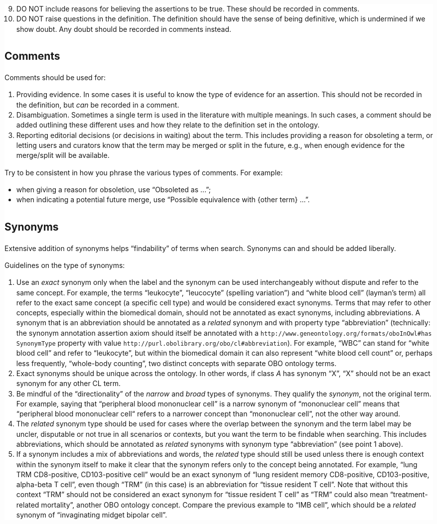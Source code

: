9. DO NOT include reasons for believing the assertions to be true. These should be recorded in comments.
10. DO NOT raise questions in the definition. The definition should have the sense of being definitive, which is undermined if we show doubt. Any doubt should be recorded in comments instead.


## Comments
Comments should be used for:

1. Providing evidence. In some cases it is useful to know the type of evidence for an assertion. This should not be recorded in the definition, but _can_ be recorded in a comment.
2. Disambiguation. Sometimes a single term is used in the literature with multiple meanings. In such cases, a comment should be added outlining these different uses and how they relate to the definition set in the ontology.
3. Reporting editorial decisions (or decisions in waiting) about the term. This includes providing a reason for obsoleting a term, or letting users and curators know that the term may be merged or split in the future, e.g., when enough evidence for the merge/split will be available.

Try to be consistent in how you phrase the various types of comments. For example:

* when giving a reason for obsoletion, use “Obsoleted as ...”;
* when indicating a potential future merge, use “Possible equivalence with {other term} ...”.


## Synonyms
Extensive addition of synonyms helps “findability” of terms when search. Synonyms can and should be added liberally.

Guidelines on the type of synonyms:

1. Use an _exact_ synonym only when the label and the synonym can be used interchangeably without dispute and refer to the same concept. For example, the terms “leukocyte”, “leucocyte” (spelling variation”) and “white blood cell” (layman’s term) all refer to the exact same concept (a specific cell type) and would be considered exact synonyms. Terms that may refer to other concepts, especially within the biomedical domain, should not be annotated as exact synonyms, including abbreviations. A synonym that is an abbreviation should be annotated as a _related_ synonym and with property type “abbreviation” (technically: the synonym annotation assertion axiom should itself be annotated with a `http://www.geneontology.org/formats/oboInOwl#hasSynonymType` property with value `http://purl.obolibrary.org/obo/cl#abbreviation`). For example, “WBC” can stand for “white blood cell” and refer to “leukocyte”, but within the biomedical domain it can also represent “white blood cell count” or, perhaps less frequently, “whole-body counting”, two distinct concepts with separate OBO ontology terms.
2. Exact synonyms should be unique across the ontology. In other words, if class _A_ has synonym “X”, “X” should not be an exact synonym for any other CL term.
3. Be mindful of the “directionality” of the _narrow_ and _broad_ types of synonyms. They qualify the _synonym_, not the original term. For example, saying that “peripheral blood mononuclear cell” is a narrow synonym of “mononuclear cell” means that “peripheral blood mononuclear cell“ refers to a narrower concept than “mononuclear cell”, not the other way around.
4. The _related_ synonym type should be used for cases where the overlap between the synonym and the term label may be uncler, disputable or not true in all scenarios or contexts, but you want the term to be findable when searching. This includes abbreviations, which should be annotated as _related_ synonyms with synonym type “abbreviation” (see point 1 above).
5. If a synonym includes a mix of abbreviations and words, the _related_ type should still be used unless there is enough context within the synonym itself to make it clear that the synonym refers only to the concept being annotated. For example, “lung TRM CD8-positive, CD103-positive cell” would be an exact synonym of “lung resident memory CD8-positive, CD103-positive, alpha-beta T cell”, even though “TRM” (in this case) is an abbreviation for “tissue resident T cell”. Note that without this context “TRM” should not be considered an exact synonym for “tissue resident T cell” as “TRM” could also mean “treatment-related mortality”, another OBO ontology concept. Compare the previous example to “IMB cell”, which should be a _related_ synonym of “invaginating midget bipolar cell”.
